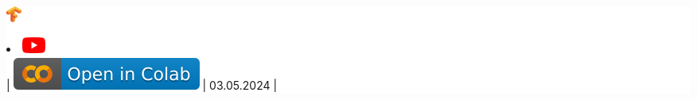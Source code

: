 [<img src="./images/tf.svg" alt="tf" height=20/>](https://www.tensorflow.org/guide/saved_model)</li><li>[<img src="./images/yt.svg" alt="yt" height=20/>](https://youtu.be/OAD-BieIjH4)</li></ul> | [![Open In Colab](./images/colab.svg)](https://colab.research.google.com/drive/1sK0uc-GJxmdnaxHhYqD2afRknakpdTNZ) | 03.05.2024 |
